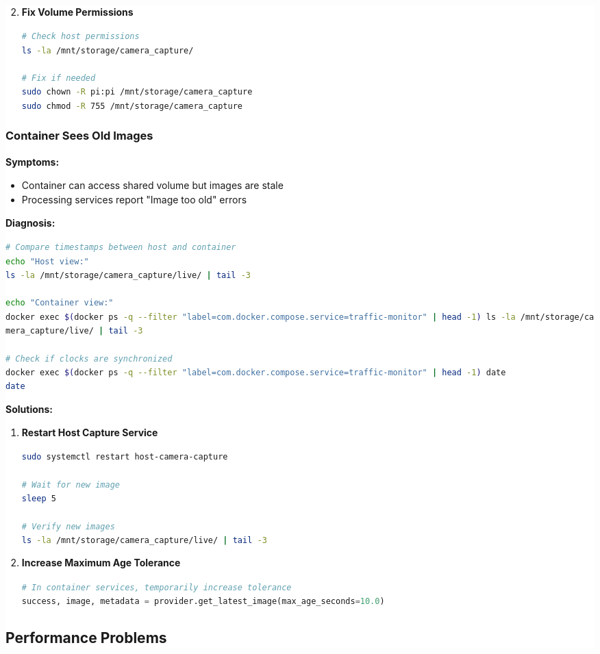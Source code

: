 2. **Fix Volume Permissions**

   ```bash
   # Check host permissions
   ls -la /mnt/storage/camera_capture/
   
   # Fix if needed
   sudo chown -R pi:pi /mnt/storage/camera_capture
   sudo chmod -R 755 /mnt/storage/camera_capture
   ```

### Container Sees Old Images

**Symptoms:**

- Container can access shared volume but images are stale
- Processing services report "Image too old" errors

**Diagnosis:**

```bash
# Compare timestamps between host and container
echo "Host view:"
ls -la /mnt/storage/camera_capture/live/ | tail -3

echo "Container view:"
docker exec $(docker ps -q --filter "label=com.docker.compose.service=traffic-monitor" | head -1) ls -la /mnt/storage/camera_capture/live/ | tail -3

# Check if clocks are synchronized
docker exec $(docker ps -q --filter "label=com.docker.compose.service=traffic-monitor" | head -1) date
date
```

**Solutions:**

1. **Restart Host Capture Service**

   ```bash
   sudo systemctl restart host-camera-capture
   
   # Wait for new image
   sleep 5
   
   # Verify new images
   ls -la /mnt/storage/camera_capture/live/ | tail -3
   ```

2. **Increase Maximum Age Tolerance**

   ```python
   # In container services, temporarily increase tolerance
   success, image, metadata = provider.get_latest_image(max_age_seconds=10.0)
   ```

## Performance Problems
